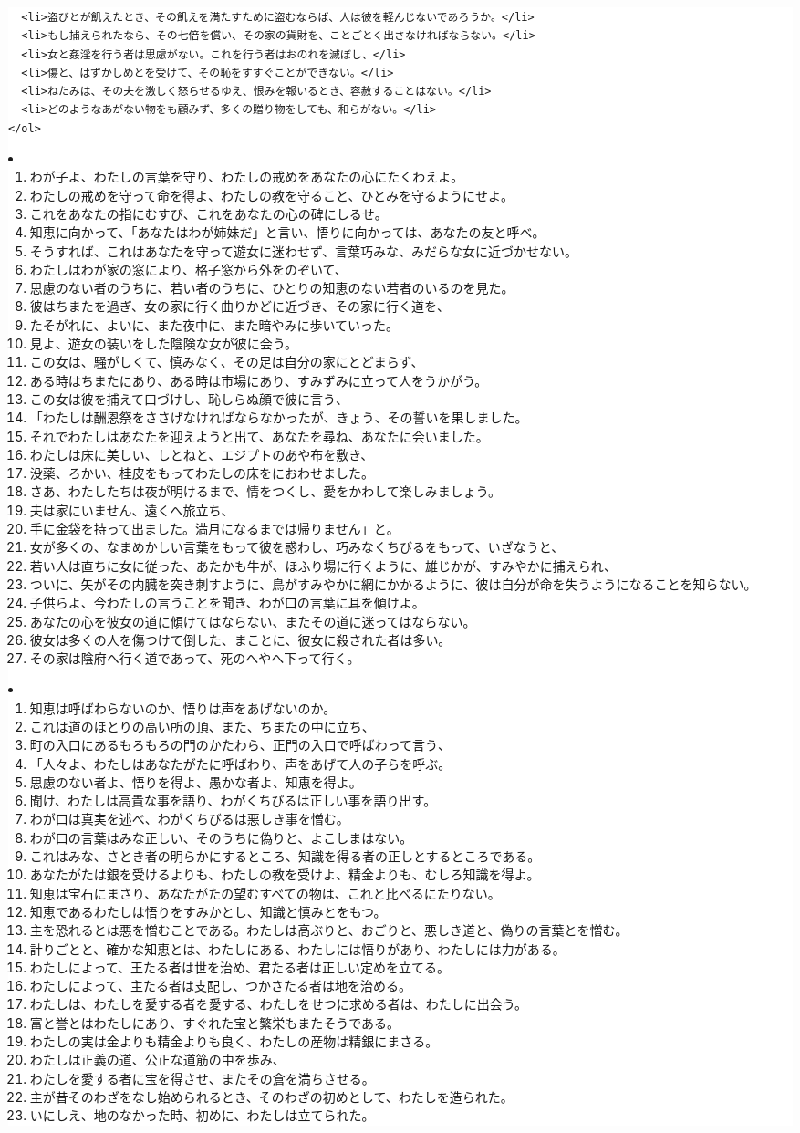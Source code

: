       <li>盗びとが飢えたとき、その飢えを満たすために盗むならば、人は彼を軽んじないであろうか。</li>
      <li>もし捕えられたなら、その七倍を償い、その家の貨財を、ことごとく出さなければならない。</li>
      <li>女と姦淫を行う者は思慮がない。これを行う者はおのれを滅ぼし、</li>
      <li>傷と、はずかしめとを受けて、その恥をすすぐことができない。</li>
      <li>ねたみは、その夫を激しく怒らせるゆえ、恨みを報いるとき、容赦することはない。</li>
      <li>どのようなあがない物をも顧みず、多くの贈り物をしても、和らがない。</li>
    </ol>
  </li>
  <li>
    <ol>
      <li>わが子よ、わたしの言葉を守り、わたしの戒めをあなたの心にたくわえよ。</li>
      <li>わたしの戒めを守って命を得よ、わたしの教を守ること、ひとみを守るようにせよ。</li>
      <li>これをあなたの指にむすび、これをあなたの心の碑にしるせ。</li>
      <li>知恵に向かって、「あなたはわが姉妹だ」と言い、悟りに向かっては、あなたの友と呼べ。</li>
      <li>そうすれば、これはあなたを守って遊女に迷わせず、言葉巧みな、みだらな女に近づかせない。</li>
      <li>わたしはわが家の窓により、格子窓から外をのぞいて、</li>
      <li>思慮のない者のうちに、若い者のうちに、ひとりの知恵のない若者のいるのを見た。</li>
      <li>彼はちまたを過ぎ、女の家に行く曲りかどに近づき、その家に行く道を、</li>
      <li>たそがれに、よいに、また夜中に、また暗やみに歩いていった。</li>
      <li>見よ、遊女の装いをした陰険な女が彼に会う。</li>
      <li>この女は、騒がしくて、慎みなく、その足は自分の家にとどまらず、</li>
      <li>ある時はちまたにあり、ある時は市場にあり、すみずみに立って人をうかがう。</li>
      <li>この女は彼を捕えて口づけし、恥しらぬ顔で彼に言う、</li>
      <li>「わたしは酬恩祭をささげなければならなかったが、きょう、その誓いを果しました。</li>
      <li>それでわたしはあなたを迎えようと出て、あなたを尋ね、あなたに会いました。</li>
      <li>わたしは床に美しい、しとねと、エジプトのあや布を敷き、</li>
      <li>没薬、ろかい、桂皮をもってわたしの床をにおわせました。</li>
      <li>さあ、わたしたちは夜が明けるまで、情をつくし、愛をかわして楽しみましょう。</li>
      <li>夫は家にいません、遠くへ旅立ち、</li>
      <li>手に金袋を持って出ました。満月になるまでは帰りません」と。</li>
      <li>女が多くの、なまめかしい言葉をもって彼を惑わし、巧みなくちびるをもって、いざなうと、</li>
      <li>若い人は直ちに女に従った、あたかも牛が、ほふり場に行くように、雄じかが、すみやかに捕えられ、</li>
      <li>ついに、矢がその内臓を突き刺すように、鳥がすみやかに網にかかるように、彼は自分が命を失うようになることを知らない。</li>
      <li>子供らよ、今わたしの言うことを聞き、わが口の言葉に耳を傾けよ。</li>
      <li>あなたの心を彼女の道に傾けてはならない、またその道に迷ってはならない。</li>
      <li>彼女は多くの人を傷つけて倒した、まことに、彼女に殺された者は多い。</li>
      <li>その家は陰府へ行く道であって、死のへやへ下って行く。</li>
    </ol>
  </li>
  <li>
    <ol>
      <li>知恵は呼ばわらないのか、悟りは声をあげないのか。</li>
      <li>これは道のほとりの高い所の頂、また、ちまたの中に立ち、</li>
      <li>町の入口にあるもろもろの門のかたわら、正門の入口で呼ばわって言う、</li>
      <li>「人々よ、わたしはあなたがたに呼ばわり、声をあげて人の子らを呼ぶ。</li>
      <li>思慮のない者よ、悟りを得よ、愚かな者よ、知恵を得よ。</li>
      <li>聞け、わたしは高貴な事を語り、わがくちびるは正しい事を語り出す。</li>
      <li>わが口は真実を述べ、わがくちびるは悪しき事を憎む。</li>
      <li>わが口の言葉はみな正しい、そのうちに偽りと、よこしまはない。</li>
      <li>これはみな、さとき者の明らかにするところ、知識を得る者の正しとするところである。</li>
      <li>あなたがたは銀を受けるよりも、わたしの教を受けよ、精金よりも、むしろ知識を得よ。</li>
      <li>知恵は宝石にまさり、あなたがたの望むすべての物は、これと比べるにたりない。</li>
      <li>知恵であるわたしは悟りをすみかとし、知識と慎みとをもつ。</li>
      <li>主を恐れるとは悪を憎むことである。わたしは高ぶりと、おごりと、悪しき道と、偽りの言葉とを憎む。</li>
      <li>計りごとと、確かな知恵とは、わたしにある、わたしには悟りがあり、わたしには力がある。</li>
      <li>わたしによって、王たる者は世を治め、君たる者は正しい定めを立てる。</li>
      <li>わたしによって、主たる者は支配し、つかさたる者は地を治める。</li>
      <li>わたしは、わたしを愛する者を愛する、わたしをせつに求める者は、わたしに出会う。</li>
      <li>富と誉とはわたしにあり、すぐれた宝と繁栄もまたそうである。</li>
      <li>わたしの実は金よりも精金よりも良く、わたしの産物は精銀にまさる。</li>
      <li>わたしは正義の道、公正な道筋の中を歩み、</li>
      <li>わたしを愛する者に宝を得させ、またその倉を満ちさせる。</li>
      <li>主が昔そのわざをなし始められるとき、そのわざの初めとして、わたしを造られた。</li>
      <li>いにしえ、地のなかった時、初めに、わたしは立てられた。</li>
